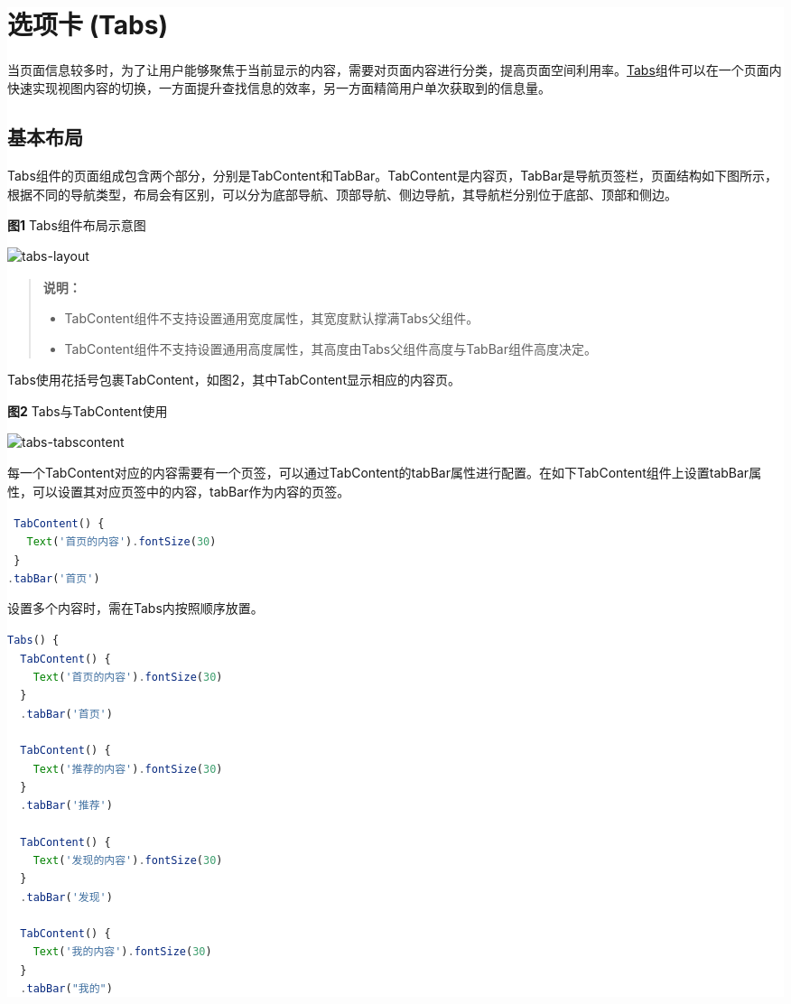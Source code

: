 # 选项卡 (Tabs)








当页面信息较多时，为了让用户能够聚焦于当前显示的内容，需要对页面内容进行分类，提高页面空间利用率。[Tabs](../reference/apis-arkui/arkui-ts/ts-container-tabs.md)组件可以在一个页面内快速实现视图内容的切换，一方面提升查找信息的效率，另一方面精简用户单次获取到的信息量。


## 基本布局

  Tabs组件的页面组成包含两个部分，分别是TabContent和TabBar。TabContent是内容页，TabBar是导航页签栏，页面结构如下图所示，根据不同的导航类型，布局会有区别，可以分为底部导航、顶部导航、侧边导航，其导航栏分别位于底部、顶部和侧边。

  **图1** Tabs组件布局示意图  

![tabs-layout](figures/tabs-layout.png)


>**说明：**
>
> - TabContent组件不支持设置通用宽度属性，其宽度默认撑满Tabs父组件。
>
> - TabContent组件不支持设置通用高度属性，其高度由Tabs父组件高度与TabBar组件高度决定。


Tabs使用花括号包裹TabContent，如图2，其中TabContent显示相应的内容页。


  **图2** Tabs与TabContent使用  

![tabs-tabscontent](figures/tabs-tabscontent.png)


每一个TabContent对应的内容需要有一个页签，可以通过TabContent的tabBar属性进行配置。在如下TabContent组件上设置tabBar属性，可以设置其对应页签中的内容，tabBar作为内容的页签。

```ts
 TabContent() {
   Text('首页的内容').fontSize(30)
 }
.tabBar('首页')
```


设置多个内容时，需在Tabs内按照顺序放置。

```ts
Tabs() {
  TabContent() {
    Text('首页的内容').fontSize(30)
  }
  .tabBar('首页')

  TabContent() {
    Text('推荐的内容').fontSize(30)
  }
  .tabBar('推荐')

  TabContent() {
    Text('发现的内容').fontSize(30)
  }
  .tabBar('发现')
  
  TabContent() {
    Text('我的内容').fontSize(30)
  }
  .tabBar("我的")
```